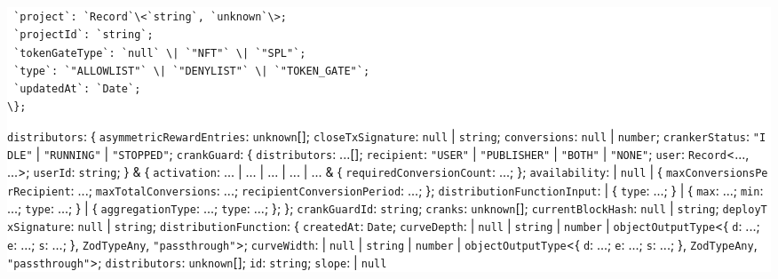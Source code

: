      `project`: `Record`\<`string`, `unknown`\>;
     `projectId`: `string`;
     `tokenGateType`: `null` \| `"NFT"` \| `"SPL"`;
     `type`: `"ALLOWLIST"` \| `"DENYLIST"` \| `"TOKEN_GATE"`;
     `updatedAt`: `Date`;
    \};
  `distributors`: \{
     `asymmetricRewardEntries`: `unknown`[];
     `closeTxSignature`: `null` \| `string`;
     `conversions`: `null` \| `number`;
     `crankerStatus`: `"IDLE"` \| `"RUNNING"` \| `"STOPPED"`;
     `crankGuard`: \{
        `distributors`: ...[];
        `recipient`: `"USER"` \| `"PUBLISHER"` \| `"BOTH"` \| `"NONE"`;
        `user`: `Record`\<..., ...\>;
        `userId`: `string`;
       \} & \{
        `activation`: ... \| ... \| ... \| ... \| ... & \{
           `requiredConversionCount`: ...;
          \};
        `availability`:   \| `null`
           \| \{
           `maxConversionsPerRecipient`: ...;
           `maxTotalConversions`: ...;
           `recipientConversionPeriod`: ...;
          \};
        `distributionFunctionInput`:   \| \{
           `type`: ...;
          \}
           \| \{
           `max`: ...;
           `min`: ...;
           `type`: ...;
          \}
           \| \{
           `aggregationType`: ...;
           `type`: ...;
          \};
       \};
     `crankGuardId`: `string`;
     `cranks`: `unknown`[];
     `currentBlockHash`: `null` \| `string`;
     `deployTxSignature`: `null` \| `string`;
     `distributionFunction`: \{
        `createdAt`: `Date`;
        `curveDepth`:   \| `null`
           \| `string`
           \| `number`
           \| `objectOutputType`\<\{
           `d`: ...;
           `e`: ...;
           `s`: ...;
          \}, `ZodTypeAny`, `"passthrough"`\>;
        `curveWidth`:   \| `null`
           \| `string`
           \| `number`
           \| `objectOutputType`\<\{
           `d`: ...;
           `e`: ...;
           `s`: ...;
          \}, `ZodTypeAny`, `"passthrough"`\>;
        `distributors`: `unknown`[];
        `id`: `string`;
        `slope`:   \| `null`